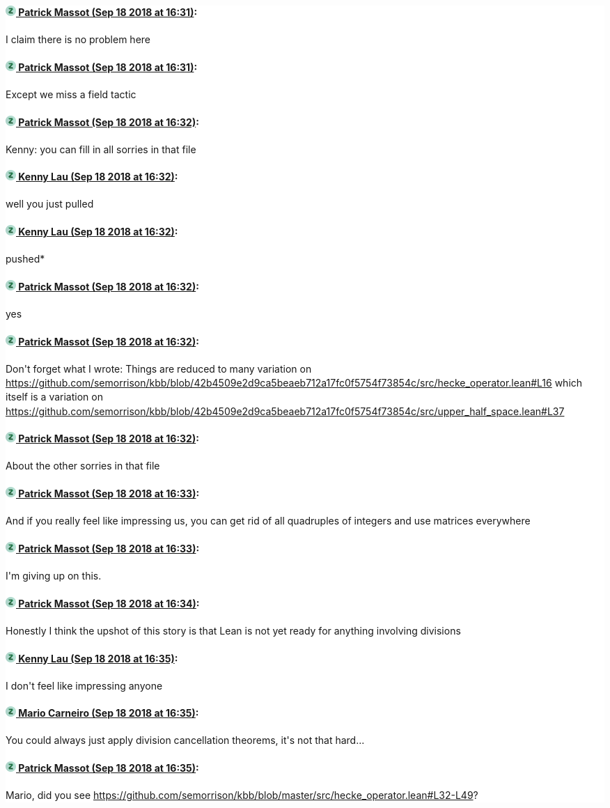 
#### [![Click to go to Zulip](../../assets/img/zulip2.png) Patrick Massot (Sep 18 2018 at 16:31)](https://leanprover.zulipchat.com/#narrow/stream/141825-kbb/topic/hecke%20operator/near/134169986):
I claim there is no problem here

#### [![Click to go to Zulip](../../assets/img/zulip2.png) Patrick Massot (Sep 18 2018 at 16:31)](https://leanprover.zulipchat.com/#narrow/stream/141825-kbb/topic/hecke%20operator/near/134169993):
Except we miss a field tactic

#### [![Click to go to Zulip](../../assets/img/zulip2.png) Patrick Massot (Sep 18 2018 at 16:32)](https://leanprover.zulipchat.com/#narrow/stream/141825-kbb/topic/hecke%20operator/near/134170009):
Kenny: you can fill in all sorries in that file

#### [![Click to go to Zulip](../../assets/img/zulip2.png) Kenny Lau (Sep 18 2018 at 16:32)](https://leanprover.zulipchat.com/#narrow/stream/141825-kbb/topic/hecke%20operator/near/134170053):
well you just pulled

#### [![Click to go to Zulip](../../assets/img/zulip2.png) Kenny Lau (Sep 18 2018 at 16:32)](https://leanprover.zulipchat.com/#narrow/stream/141825-kbb/topic/hecke%20operator/near/134170054):
pushed*

#### [![Click to go to Zulip](../../assets/img/zulip2.png) Patrick Massot (Sep 18 2018 at 16:32)](https://leanprover.zulipchat.com/#narrow/stream/141825-kbb/topic/hecke%20operator/near/134170062):
yes

#### [![Click to go to Zulip](../../assets/img/zulip2.png) Patrick Massot (Sep 18 2018 at 16:32)](https://leanprover.zulipchat.com/#narrow/stream/141825-kbb/topic/hecke%20operator/near/134170066):
Don't forget what I wrote: Things are reduced to many variation on https://github.com/semorrison/kbb/blob/42b4509e2d9ca5beaeb712a17fc0f5754f73854c/src/hecke_operator.lean#L16 which itself is a variation on https://github.com/semorrison/kbb/blob/42b4509e2d9ca5beaeb712a17fc0f5754f73854c/src/upper_half_space.lean#L37

#### [![Click to go to Zulip](../../assets/img/zulip2.png) Patrick Massot (Sep 18 2018 at 16:32)](https://leanprover.zulipchat.com/#narrow/stream/141825-kbb/topic/hecke%20operator/near/134170071):
About the other sorries in that file

#### [![Click to go to Zulip](../../assets/img/zulip2.png) Patrick Massot (Sep 18 2018 at 16:33)](https://leanprover.zulipchat.com/#narrow/stream/141825-kbb/topic/hecke%20operator/near/134170090):
And if you really feel like impressing us, you can get rid of all quadruples of integers and use matrices everywhere

#### [![Click to go to Zulip](../../assets/img/zulip2.png) Patrick Massot (Sep 18 2018 at 16:33)](https://leanprover.zulipchat.com/#narrow/stream/141825-kbb/topic/hecke%20operator/near/134170094):
I'm giving up on this.

#### [![Click to go to Zulip](../../assets/img/zulip2.png) Patrick Massot (Sep 18 2018 at 16:34)](https://leanprover.zulipchat.com/#narrow/stream/141825-kbb/topic/hecke%20operator/near/134170167):
Honestly I think the upshot of this story is that Lean is not yet ready for anything involving divisions

#### [![Click to go to Zulip](../../assets/img/zulip2.png) Kenny Lau (Sep 18 2018 at 16:35)](https://leanprover.zulipchat.com/#narrow/stream/141825-kbb/topic/hecke%20operator/near/134170192):
I don't feel like impressing anyone

#### [![Click to go to Zulip](../../assets/img/zulip2.png) Mario Carneiro (Sep 18 2018 at 16:35)](https://leanprover.zulipchat.com/#narrow/stream/141825-kbb/topic/hecke%20operator/near/134170199):
You could always just apply division cancellation theorems, it's not that hard...

#### [![Click to go to Zulip](../../assets/img/zulip2.png) Patrick Massot (Sep 18 2018 at 16:35)](https://leanprover.zulipchat.com/#narrow/stream/141825-kbb/topic/hecke%20operator/near/134170223):
Mario, did you see https://github.com/semorrison/kbb/blob/master/src/hecke_operator.lean#L32-L49?